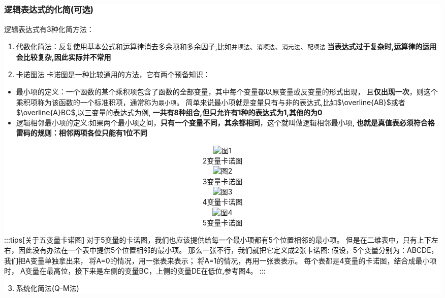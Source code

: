 ### 逻辑表达式的化简(可选)

逻辑表达式有3种化简方法：

1. 代数化简法：反复使用基本公式和运算律消去多余项和多余因子,比如`并项法`、`消项法`、`消元法`、`配项法`
**当表达式过于复杂时,运算律的运用会比较复杂,因此实际并不常用**

1. 卡诺图法
卡诺图是一种比较通用的方法，它有两个预备知识：
- 最小项的定义：一个函数的某个乘积项包含了函数的全部变量，其中每个变量都以原变量或反变量的形式出现，
  且**仅出现一次**，则这个乘积项称为该函数的一个标准积项，通常称为`最小项`。
  简单来说最小项就是变量只有与非的表达式,比如$\overline{AB}$或者$\overline{A}BC$,以三变量的表达式为例,
  **一共有8种组合,但只允许有1种的表达式为1,其他的为0**
- 逻辑相邻最小项的定义:如果两个最小项之间，**只有一个变量不同，其余都相同**，这个就叫做逻辑相邻最小项,
  **也就是真值表必须符合格雷码的规则：相邻两项各位只能有1位不同**

<div align="center">  
<div class="img-grid-caption">
  <div class="img-item">
    <img src="/blog/2-kanuo.png" alt="图1" />
    <div class="img-caption">2变量卡诺图</div>
  </div>
  <div class="img-item">
    <img src="/blog/3-kanuo.png" alt="图2" />
    <div class="img-caption">3变量卡诺图</div>
  </div>
  <div class="img-item">
    <img src="/blog/4-kanuo.png" alt="图3" />
    <div class="img-caption">4变量卡诺图</div>
  </div>
  <div class="img-item">
    <img src="/blog/5-kanuo.png" alt="图4" />
    <div class="img-caption">5变量卡诺图</div>
  </div>
</div>
</div>

:::tips[关于五变量卡诺图]
对于5变量的卡诺图，我们也应该提供给每一个最小项都有5个位置相邻的最小项。
但是在二维表中，只有上下左右，因此没有办法在一个表中提供5个位置相邻的最小项。
那么一张不行，我们就把它定义成2张卡诺图:
假设，5个变量分别为：ABCDE，我们把A变量单独拿出来，
将A=0的情况，用一张表来表示；
将A=1的情况，再用一张表表示。
每个表都是4变量的卡诺图，结合成最小项时，
A变量在最高位，接下来是左侧的变量BC，上侧的变量DE在低位,参考图4。
:::

3. 系统化简法(Q-M法)
